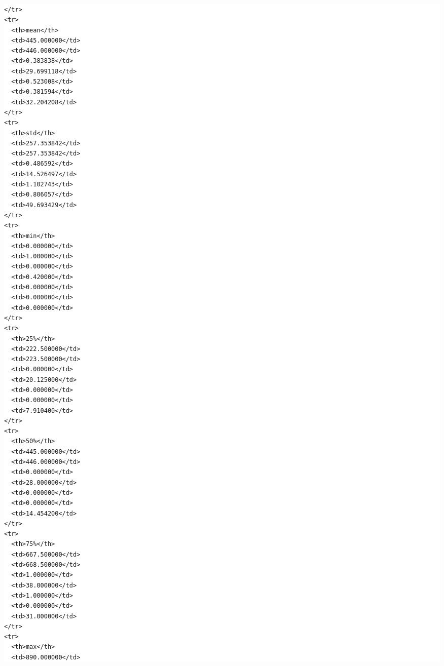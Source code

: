     </tr>
    <tr>
      <th>mean</th>
      <td>445.000000</td>
      <td>446.000000</td>
      <td>0.383838</td>
      <td>29.699118</td>
      <td>0.523008</td>
      <td>0.381594</td>
      <td>32.204208</td>
    </tr>
    <tr>
      <th>std</th>
      <td>257.353842</td>
      <td>257.353842</td>
      <td>0.486592</td>
      <td>14.526497</td>
      <td>1.102743</td>
      <td>0.806057</td>
      <td>49.693429</td>
    </tr>
    <tr>
      <th>min</th>
      <td>0.000000</td>
      <td>1.000000</td>
      <td>0.000000</td>
      <td>0.420000</td>
      <td>0.000000</td>
      <td>0.000000</td>
      <td>0.000000</td>
    </tr>
    <tr>
      <th>25%</th>
      <td>222.500000</td>
      <td>223.500000</td>
      <td>0.000000</td>
      <td>20.125000</td>
      <td>0.000000</td>
      <td>0.000000</td>
      <td>7.910400</td>
    </tr>
    <tr>
      <th>50%</th>
      <td>445.000000</td>
      <td>446.000000</td>
      <td>0.000000</td>
      <td>28.000000</td>
      <td>0.000000</td>
      <td>0.000000</td>
      <td>14.454200</td>
    </tr>
    <tr>
      <th>75%</th>
      <td>667.500000</td>
      <td>668.500000</td>
      <td>1.000000</td>
      <td>38.000000</td>
      <td>1.000000</td>
      <td>0.000000</td>
      <td>31.000000</td>
    </tr>
    <tr>
      <th>max</th>
      <td>890.000000</td>